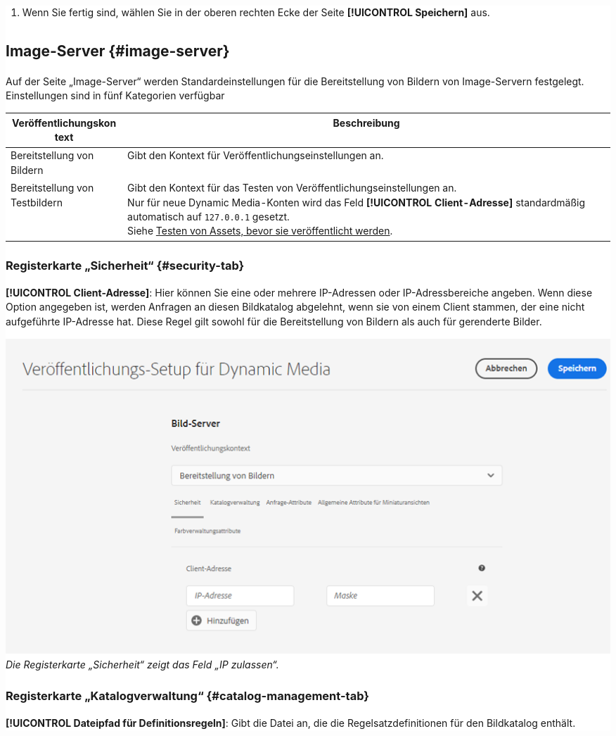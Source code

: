 1. Wenn Sie fertig sind, wählen Sie in der oberen rechten Ecke der Seite **[!UICONTROL Speichern]** aus.

## Image-Server {#image-server}

Auf der Seite „Image-Server“ werden Standardeinstellungen für die Bereitstellung von Bildern von Image-Servern festgelegt. Einstellungen sind in fünf Kategorien verfügbar

| Veröffentlichungskontext | Beschreibung |
| --- | --- |
| Bereitstellung von Bildern | Gibt den Kontext für Veröffentlichungseinstellungen an. |
| Bereitstellung von Testbildern | Gibt den Kontext für das Testen von Veröffentlichungseinstellungen an.<br>Nur für neue Dynamic Media-Konten wird das Feld **[!UICONTROL Client-Adresse]** standardmäßig automatisch auf `127.0.0.1` gesetzt.<br>Siehe [Testen von Assets, bevor sie veröffentlicht werden](#test-assets-before-making-public). |

### Registerkarte „Sicherheit“ {#security-tab}

**[!UICONTROL Client-Adresse]**: Hier können Sie eine oder mehrere IP-Adressen oder IP-Adressbereiche angeben. Wenn diese Option angegeben ist, werden Anfragen an diesen Bildkatalog abgelehnt, wenn sie von einem Client stammen, der eine nicht aufgeführte IP-Adresse hat. Diese Regel gilt sowohl für die Bereitstellung von Bildern als auch für gerenderte Bilder.

![Registerkarte „Sicherheit“](/help/assets/assets-dm/dm-ipallowlist.png)<br>*Die Registerkarte „Sicherheit“ zeigt das Feld „IP zulassen“.*

### Registerkarte „Katalogverwaltung“ {#catalog-management-tab}

**[!UICONTROL Dateipfad für Definitionsregeln]**: Gibt die Datei an, die die Regelsatzdefinitionen für den Bildkatalog enthält.

